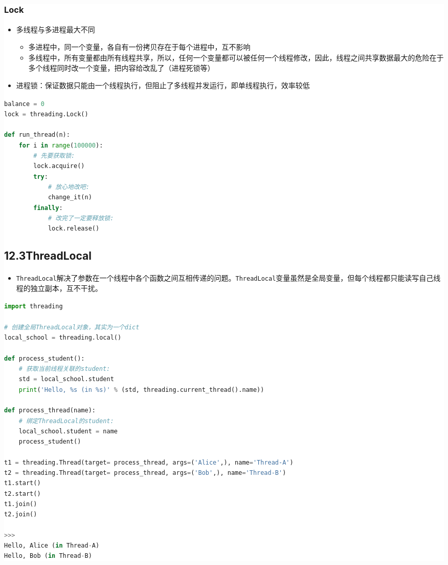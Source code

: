 

### Lock

- 多线程与多进程最大不同
  - 多进程中，同一个变量，各自有一份拷贝存在于每个进程中，互不影响
  - 多线程中，所有变量都由所有线程共享，所以，任何一个变量都可以被任何一个线程修改，因此，线程之间共享数据最大的危险在于多个线程同时改一个变量，把内容给改乱了（进程死锁等）

- 进程锁：保证数据只能由一个线程执行，但阻止了多线程并发运行，即单线程执行，效率较低

```python
balance = 0
lock = threading.Lock()

def run_thread(n):
    for i in range(100000):
        # 先要获取锁:
        lock.acquire()
        try:
            # 放心地改吧:
            change_it(n)
        finally:
            # 改完了一定要释放锁:
            lock.release()
```



## 12.3ThreadLocal

- `ThreadLocal`解决了参数在一个线程中各个函数之间互相传递的问题。`ThreadLocal`变量虽然是全局变量，但每个线程都只能读写自己线程的独立副本，互不干扰。

```python
import threading
    
# 创建全局ThreadLocal对象，其实为一个dict
local_school = threading.local()

def process_student():
    # 获取当前线程关联的student:
    std = local_school.student
    print('Hello, %s (in %s)' % (std, threading.current_thread().name))

def process_thread(name):
    # 绑定ThreadLocal的student:
    local_school.student = name
    process_student()

t1 = threading.Thread(target= process_thread, args=('Alice',), name='Thread-A')
t2 = threading.Thread(target= process_thread, args=('Bob',), name='Thread-B')
t1.start()
t2.start()
t1.join()
t2.join()

>>>
Hello, Alice (in Thread-A)
Hello, Bob (in Thread-B)
```
